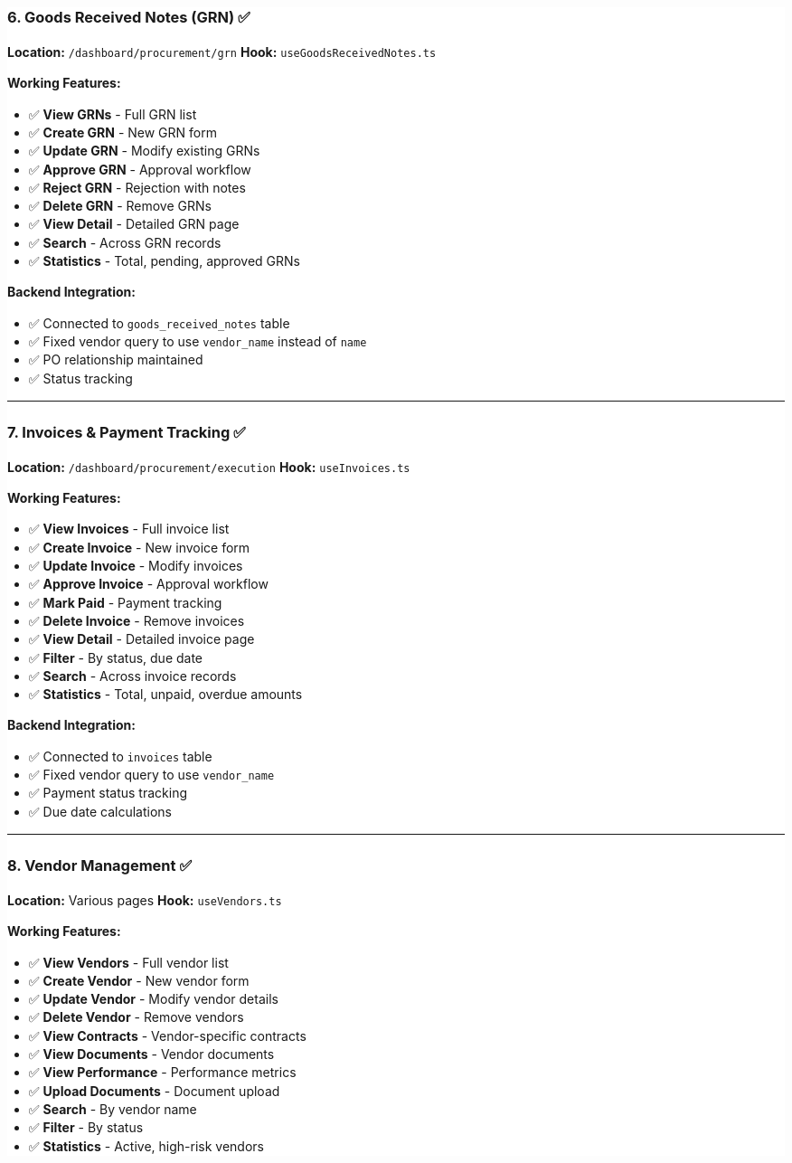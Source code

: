 
### 6. **Goods Received Notes (GRN)** ✅
**Location:** `/dashboard/procurement/grn`
**Hook:** `useGoodsReceivedNotes.ts`

**Working Features:**
- ✅ **View GRNs** - Full GRN list
- ✅ **Create GRN** - New GRN form
- ✅ **Update GRN** - Modify existing GRNs
- ✅ **Approve GRN** - Approval workflow
- ✅ **Reject GRN** - Rejection with notes
- ✅ **Delete GRN** - Remove GRNs
- ✅ **View Detail** - Detailed GRN page
- ✅ **Search** - Across GRN records
- ✅ **Statistics** - Total, pending, approved GRNs

**Backend Integration:**
- ✅ Connected to `goods_received_notes` table
- ✅ Fixed vendor query to use `vendor_name` instead of `name`
- ✅ PO relationship maintained
- ✅ Status tracking

---

### 7. **Invoices & Payment Tracking** ✅
**Location:** `/dashboard/procurement/execution`
**Hook:** `useInvoices.ts`

**Working Features:**
- ✅ **View Invoices** - Full invoice list
- ✅ **Create Invoice** - New invoice form
- ✅ **Update Invoice** - Modify invoices
- ✅ **Approve Invoice** - Approval workflow
- ✅ **Mark Paid** - Payment tracking
- ✅ **Delete Invoice** - Remove invoices
- ✅ **View Detail** - Detailed invoice page
- ✅ **Filter** - By status, due date
- ✅ **Search** - Across invoice records
- ✅ **Statistics** - Total, unpaid, overdue amounts

**Backend Integration:**
- ✅ Connected to `invoices` table
- ✅ Fixed vendor query to use `vendor_name`
- ✅ Payment status tracking
- ✅ Due date calculations

---

### 8. **Vendor Management** ✅
**Location:** Various pages
**Hook:** `useVendors.ts`

**Working Features:**
- ✅ **View Vendors** - Full vendor list
- ✅ **Create Vendor** - New vendor form
- ✅ **Update Vendor** - Modify vendor details
- ✅ **Delete Vendor** - Remove vendors
- ✅ **View Contracts** - Vendor-specific contracts
- ✅ **View Documents** - Vendor documents
- ✅ **View Performance** - Performance metrics
- ✅ **Upload Documents** - Document upload
- ✅ **Search** - By vendor name
- ✅ **Filter** - By status
- ✅ **Statistics** - Active, high-risk vendors
